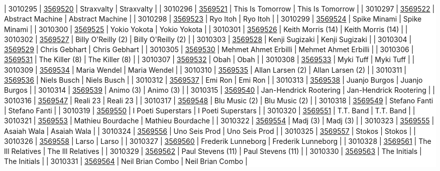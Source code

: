 | 3010295 | [3569520](https://www.discogs.com/artist/3569520) | Straxvalty | Straxvalty |
| 3010296 | [3569521](https://www.discogs.com/artist/3569521) | This Is Tomorrow | This Is Tomorrow |
| 3010297 | [3569522](https://www.discogs.com/artist/3569522) | Abstract Machine | Abstract Machine |
| 3010298 | [3569523](https://www.discogs.com/artist/3569523) | Ryo Itoh | Ryo Itoh |
| 3010299 | [3569524](https://www.discogs.com/artist/3569524) | Spike Minami | Spike Minami |
| 3010300 | [3569525](https://www.discogs.com/artist/3569525) | Yokio Yokota | Yokio Yokota |
| 3010301 | [3569526](https://www.discogs.com/artist/3569526) | Keith Morris (14) | Keith Morris (14) |
| 3010302 | [3569527](https://www.discogs.com/artist/3569527) | Billy O'Reilly (2) | Billy O'Reilly (2) |
| 3010303 | [3569528](https://www.discogs.com/artist/3569528) | Kenji Sugizaki | Kenji Sugizaki |
| 3010304 | [3569529](https://www.discogs.com/artist/3569529) | Chris Gebhart | Chris Gebhart |
| 3010305 | [3569530](https://www.discogs.com/artist/3569530) | Mehmet Ahmet Erbilli | Mehmet Ahmet Erbilli |
| 3010306 | [3569531](https://www.discogs.com/artist/3569531) | The Killer (8) | The Killer (8) |
| 3010307 | [3569532](https://www.discogs.com/artist/3569532) | Obah | Obah |
| 3010308 | [3569533](https://www.discogs.com/artist/3569533) | Myki Tuff | Myki Tuff |
| 3010309 | [3569534](https://www.discogs.com/artist/3569534) | Maria Wendel | Maria Wendel |
| 3010310 | [3569535](https://www.discogs.com/artist/3569535) | Allan Larsen (2) | Allan Larsen (2) |
| 3010311 | [3569536](https://www.discogs.com/artist/3569536) | Niels Busch | Niels Busch |
| 3010312 | [3569537](https://www.discogs.com/artist/3569537) | Emi Ron | Emi Ron |
| 3010313 | [3569538](https://www.discogs.com/artist/3569538) | Juanjo Burgos | Juanjo Burgos |
| 3010314 | [3569539](https://www.discogs.com/artist/3569539) | Animo (3) | Animo (3) |
| 3010315 | [3569540](https://www.discogs.com/artist/3569540) | Jan-Hendrick Rootering | Jan-Hendrick Rootering |
| 3010316 | [3569547](https://www.discogs.com/artist/3569547) | Reali 23 | Reali 23 |
| 3010317 | [3569548](https://www.discogs.com/artist/3569548) | Blu Music (2) | Blu Music (2) |
| 3010318 | [3569549](https://www.discogs.com/artist/3569549) | Stefano Fanti | Stefano Fanti |
| 3010319 | [3569550](https://www.discogs.com/artist/3569550) | I Poeti Superstars | I Poeti Superstars |
| 3010320 | [3569551](https://www.discogs.com/artist/3569551) | T.T. Band | T.T. Band |
| 3010321 | [3569553](https://www.discogs.com/artist/3569553) | Mathieu Bourdache | Mathieu Bourdache |
| 3010322 | [3569554](https://www.discogs.com/artist/3569554) | Madj (3) | Madj (3) |
| 3010323 | [3569555](https://www.discogs.com/artist/3569555) | Asaiah Wala | Asaiah Wala |
| 3010324 | [3569556](https://www.discogs.com/artist/3569556) | Uno Seis Prod | Uno Seis Prod |
| 3010325 | [3569557](https://www.discogs.com/artist/3569557) | Stokos | Stokos |
| 3010326 | [3569558](https://www.discogs.com/artist/3569558) | Larso | Larso |
| 3010327 | [3569560](https://www.discogs.com/artist/3569560) | Frederik Lunneborg | Frederik Lunneborg |
| 3010328 | [3569561](https://www.discogs.com/artist/3569561) | The Ill Relatives | The Ill Relatives |
| 3010329 | [3569562](https://www.discogs.com/artist/3569562) | Paul Stevens (11) | Paul Stevens (11) |
| 3010330 | [3569563](https://www.discogs.com/artist/3569563) | The Initials | The Initials |
| 3010331 | [3569564](https://www.discogs.com/artist/3569564) | Neil Brian Combo | Neil Brian Combo |